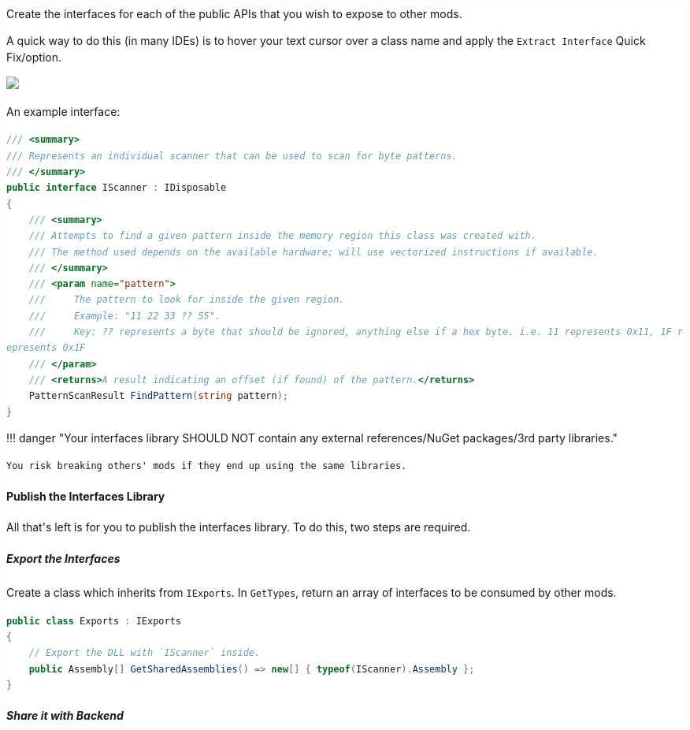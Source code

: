 Create the interfaces for each of the public APIs that you wish to expose to other mods.

A quick way to do this (in many IDEs) is to hover your text cursor over a class name and apply the `Extract Interface` Quick Fix/option.

![][extract-interface]

An example interface:

```csharp
/// <summary>
/// Represents an individual scanner that can be used to scan for byte patterns.
/// </summary>
public interface IScanner : IDisposable
{
    /// <summary>
    /// Attempts to find a given pattern inside the memory region this class was created with.
    /// The method used depends on the available hardware; will use vectorized instructions if available.
    /// </summary>
    /// <param name="pattern">
    ///     The pattern to look for inside the given region.
    ///     Example: "11 22 33 ?? 55".
    ///     Key: ?? represents a byte that should be ignored, anything else if a hex byte. i.e. 11 represents 0x11, 1F represents 0x1F
    /// </param>
    /// <returns>A result indicating an offset (if found) of the pattern.</returns>
    PatternScanResult FindPattern(string pattern);
}
```

!!! danger "Your interfaces library SHOULD NOT contain any external references/NuGet packages/3rd party libraries."

    You risk breaking others' mods if they end up using the same libraries.

#### Publish the Interfaces Library

All that's left is for you to publish the interfaces library.
To do this, two steps are required.

##### Export the Interfaces

Create a class which inherits from `IExports`.
In `GetTypes`, return an array of interfaces to be consumed by other mods.

```csharp
public class Exports : IExports
{
    // Export the DLL with `IScanner` inside.
    public Assembly[] GetSharedAssemblies() => new[] { typeof(IScanner).Assembly };
}
```

##### Share it with Backend


[coreclr-backend]: ./CoreCLR.md#assembly-load-contexts
[dependency-injection]: ../../Images/DependencyInjection.png
[dependency-injection-internal]: ../../Images/DependencyInjection-Internal.png
[extract-interface]: ../../Images/ExtractInterface.png
[file-redirector]: https://github.com/Reloaded-Project/reloaded.universal.redirector
[heroes-controller-hook]: https://github.com/Sewer56/Heroes.Controller.Hook.ReloadedII
[hooks-shared-lib]: https://github.com/Sewer56/Reloaded.SharedLib.Hooks.ReloadedII
[load-ordering]: ../../Server/Load-Ordering.md
[project-dependency]: ../../Images/ProjectDependency.png
[prs-compressor]: https://github.com/Sewer56/Reloaded.SharedLib.Csharp.Prs.ReloadedII
[public-api-analyzer]: https://github.com/dotnet/roslyn-analyzers/blob/main/src/PublicApiAnalyzers/PublicApiAnalyzers.Help.md
[reloaded-file-redirector]: https://github.com/Reloaded-Project/Reloaded.Mod.Universal.Redirector
[reloaded-hooks]: https://github.com/Sewer56/Reloaded.SharedLib.Hooks.ReloadedII
[reloaded-shared-lib-nuget]: https://www.nuget.org/packages/Reloaded.SharedLib.Hooks
[reloaded-sigscan]: https://github.com/Reloaded-Project/Reloaded.Memory.SigScan
[reloaded-sigscan-nuget]: https://www.nuget.org/packages/Reloaded.Memory.SigScan.ReloadedII.Interfaces
[riders-controller-hook]: https://github.com/Sewer56/Riders.Controller.Hook